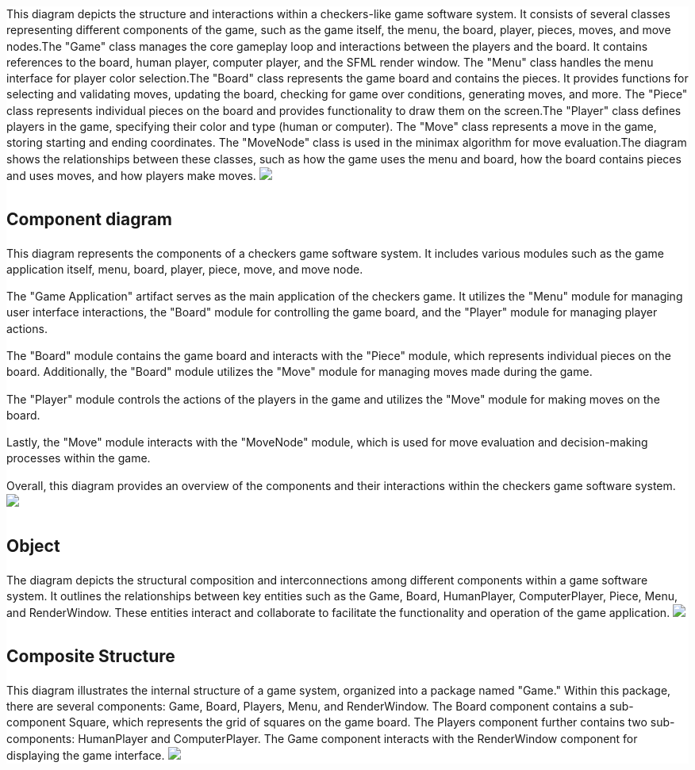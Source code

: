This diagram depicts the structure and interactions within a checkers-like game software system. It consists of several classes representing different components of the game, such as the game itself, the menu, the board, player, pieces, moves, and move nodes.The "Game" class manages the core gameplay loop and interactions between the players and the board. It contains references to the board, human player, computer player, and the SFML render window. The "Menu" class handles the menu interface for player color selection.The "Board" class represents the game board and contains the pieces. It provides functions for selecting and validating moves, updating the board, checking for game over conditions, generating moves, and more. The "Piece" class represents individual pieces on the board and provides functionality to draw them on the screen.The "Player" class defines players in the game, specifying their color and type (human or computer). The "Move" class represents a move in the game, storing starting and ending coordinates. The "MoveNode" class is used in the minimax algorithm for move evaluation.The diagram shows the relationships between these classes, such as how the game uses the menu and board, how the board contains pieces and uses moves, and how players make moves.
<img src="https://www.plantuml.com/plantuml/png/ZLLDRnCn4BtdL_Y4jf1S4ASzeBO10KA12YhHgEh1NKyJgrvxvO-q4UA_invFNBiBWKfrx7apy-QD9ywfyzpwqAjPfxXpx0FlWVsSiV5lmSuDjuBTnfKi5uhlmR9jwBbE-nheJ3y43xR2t5tRVWCjmFwGMfW7ze0VYBv2nYPPsedhYtd9rHBDQAs9Cd12IMtGpKdBTaQAsQyPQLk13bdRXAcg2dt_MbMcwRR6E5WQPMoa8zMP4FkN6IyaTC26kBhhrszkA8S31Pr7i7bicTH-plRuIGB8RyUL5Dp3cHOhVWyhiuDcgDJFsR7uCCHeBAaX9Ak0xZvUmzSTe8vROnHX6z1WkKSw5x6ukJxKtXyAwSSbONNghTnirVZl6zJzIGiur7Zaod7YsjI-Ef_KG_2Z3dxaRgg04Td40QjLmOwhaBjHqM5rXo6GUiKVBor0vJDd0WQ_HS_9928DzUcB4K2fpi5vxDH_XbAO6GQZGK_7W-ALiPTc6UylTG97iTQgGtyBrjprU8FrnBoivPhWuC8uwQNHJHzFLyI4XpKUA2GFEPQMXpmIC-a-IxsfBMTAagf5Z6UFnNvF-wmWAQEotbd-yC_hplMGibnGdRD-hYxt0p0_Bec9h0qwblqy3iynHLlaF0HimEUt8Rl7Ia67ll2dOZ_6bmvtIngCh2hE1BbHp_3TldfkM1S6qEAgFgwfBXp4a_A0mNJPb8aECSlJDbaBVTyniA6XgCthYVdzcEnFnkoPzTBN9sj60uipN4hkZALp3hY-OTrMAc514mKXvICrJw7FnQI-99T2ItITLBqa4l8dRiAv48WtMCgJGp6i-4ExME0FJSk20yVUPYC-CnFhuPdeZFRMg0YX8s8IEaWGbxg4a3pdGZ-oelwTKRk4OFOCuTiUxV54LjIGKvs25g5Nlm40">

## Component diagram

This diagram represents the components of a checkers game software system. It includes various modules such as the game application itself, menu, board, player, piece, move, and move node.

The "Game Application" artifact serves as the main application of the checkers game. It utilizes the "Menu" module for managing user interface interactions, the "Board" module for controlling the game board, and the "Player" module for managing player actions.

The "Board" module contains the game board and interacts with the "Piece" module, which represents individual pieces on the board. Additionally, the "Board" module utilizes the "Move" module for managing moves made during the game.

The "Player" module controls the actions of the players in the game and utilizes the "Move" module for making moves on the board.

Lastly, the "Move" module interacts with the "MoveNode" module, which is used for move evaluation and decision-making processes within the game.

Overall, this diagram provides an overview of the components and their interactions within the checkers game software system.
<img src="https://www.plantuml.com/plantuml/png/XP1Bgi9044NdlOeY2yW27Y7awS2HubmoA3gbDkbFw4z0nBtRCHKme9XHNSv9tQAR4D77PBGOKFPu8IYsLv8z-G0xD5J0NK3-JbE0_s7GIc9KphPGLUYZEgECTJqxUxAfdSUDGz_nVDHu8xy4HP9QzjtuFXvSb-D3Y0zbPLdpVlY352XyaxZvbyKtPKqw6xtJGV2VByvdCaPbLvWlNpfONXDbHwV7YNBL6XliC-F8X5zWMTkGxPBHJm00">

## Object
The diagram depicts the structural composition and interconnections among different components within a game software system. It outlines the relationships between key entities such as the Game, Board, HumanPlayer, ComputerPlayer, Piece, Menu, and RenderWindow. These entities interact and collaborate to facilitate the functionality and operation of the game application.
<img src="https://www.plantuml.com/plantuml/png/LP2n3W8X44Hxle8Vu0UiBbfeOtAniLwvZS70OlQM6FrwzuBSIJVCm9i9mop0Kb8q9jyUwCKU8M7J-mmyjSEf9A0nmXkvMOUSdaMGUtSCw5V46QaqVK6QaA-1flmoPYcopjKIkxC-at2ESml-2pLM3NTSqwwxkr1vpjKTFp04sfukczGl4cBuRCXkd-Q150zUPcC6JPPF-W80">

## Composite Structure

This diagram illustrates the internal structure of a game system, organized into a package named "Game." Within this package, there are several components: Game, Board, Players, Menu, and RenderWindow. The Board component contains a sub-component Square, which represents the grid of squares on the game board. The Players component further contains two sub-components: HumanPlayer and ComputerPlayer. The Game component interacts with the RenderWindow component for displaying the game interface.
<img src="https://www.plantuml.com/plantuml/png/SoWkIImgAStDuIf8JCvEJ4zLK79Fp4rLKgZcKW22vFpSWloyrBmI1P0eL11LmYa_iIW5AeCfgnHSM9fOb1fj4Gj4IWg9nGeG0RZoMYn61kGaLgOM5UCqrACqDp4FeWY72cSWgxGajGYY2AzblgbvfLY4WrBpKbABmZFpKlBBkI1wQxcuGA6W1_6nBjGdA68mfqC4OVxGXLW23a9TL9CTW1nWw0C0">
